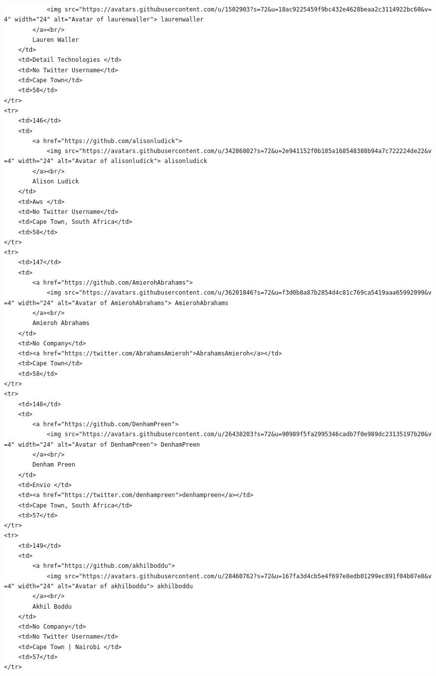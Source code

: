 				<img src="https://avatars.githubusercontent.com/u/1502903?s=72&u=18ac9225459f9bc432e4628beaa2c3114922bc60&v=4" width="24" alt="Avatar of laurenwaller"> laurenwaller
			</a><br/>
			Lauren Waller
		</td>
		<td>Detail Technologies </td>
		<td>No Twitter Username</td>
		<td>Cape Town</td>
		<td>58</td>
	</tr>
	<tr>
		<td>146</td>
		<td>
			<a href="https://github.com/alisonludick">
				<img src="https://avatars.githubusercontent.com/u/34286802?s=72&u=2e941152f0b185a168548388b94a7c722224de22&v=4" width="24" alt="Avatar of alisonludick"> alisonludick
			</a><br/>
			Alison Ludick
		</td>
		<td>Aws </td>
		<td>No Twitter Username</td>
		<td>Cape Town, South Africa</td>
		<td>58</td>
	</tr>
	<tr>
		<td>147</td>
		<td>
			<a href="https://github.com/AmierohAbrahams">
				<img src="https://avatars.githubusercontent.com/u/36201846?s=72&u=f3d0b8a87b2854d4c81c769ca5419aaa65992099&v=4" width="24" alt="Avatar of AmierohAbrahams"> AmierohAbrahams
			</a><br/>
			Amieroh Abrahams
		</td>
		<td>No Company</td>
		<td><a href="https://twitter.com/AbrahamsAmieroh">AbrahamsAmieroh</a></td>
		<td>Cape Town</td>
		<td>58</td>
	</tr>
	<tr>
		<td>148</td>
		<td>
			<a href="https://github.com/DenhamPreen">
				<img src="https://avatars.githubusercontent.com/u/26438203?s=72&u=90989f5fa2995346cadb7f0e989dc23135197b20&v=4" width="24" alt="Avatar of DenhamPreen"> DenhamPreen
			</a><br/>
			Denham Preen
		</td>
		<td>Envio </td>
		<td><a href="https://twitter.com/denhampreen">denhampreen</a></td>
		<td>Cape Town, South Africa</td>
		<td>57</td>
	</tr>
	<tr>
		<td>149</td>
		<td>
			<a href="https://github.com/akhilboddu">
				<img src="https://avatars.githubusercontent.com/u/28460762?s=72&u=167fa3d4cb5e4f697e8edb01299ec891f04b07e8&v=4" width="24" alt="Avatar of akhilboddu"> akhilboddu
			</a><br/>
			Akhil Boddu
		</td>
		<td>No Company</td>
		<td>No Twitter Username</td>
		<td>Cape Town | Nairobi </td>
		<td>57</td>
	</tr>